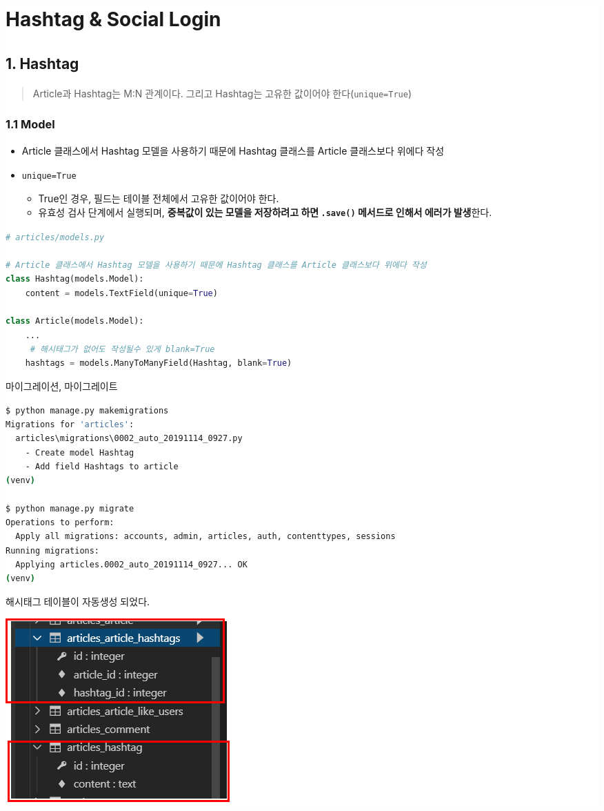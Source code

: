 # Hashtag & Social Login

## 1. Hashtag 

>  Article과 Hashtag는 M:N 관계이다. 그리고 Hashtag는 고유한 값이어야 한다(`unique=True`)

### 1.1 Model

- Article 클래스에서 Hashtag 모델을 사용하기 때문에 Hashtag 클래스를 Article 클래스보다 위에다 작성

- `unique=True` 
  - True인 경우, 필드는 테이블 전체에서 고유한 값이어야 한다.
  - 유효성 검사 단계에서 실행되며, **중복값이 있는 모델을 저장하려고 하면 `.save()` 메서드로 인해서 에러가 발생**한다.

```python
# articles/models.py 

# Article 클래스에서 Hashtag 모델을 사용하기 때문에 Hashtag 클래스를 Article 클래스보다 위에다 작성
class Hashtag(models.Model):
    content = models.TextField(unique=True)
    
class Article(models.Model):
    ...
     # 해시태그가 없어도 작성될수 있게 blank=True
    hashtags = models.ManyToManyField(Hashtag, blank=True)

```

마이그레이션, 마이그레이트

```bash
$ python manage.py makemigrations
Migrations for 'articles':
  articles\migrations\0002_auto_20191114_0927.py
    - Create model Hashtag
    - Add field Hashtags to article
(venv)

$ python manage.py migrate
Operations to perform:
  Apply all migrations: accounts, admin, articles, auth, contenttypes, sessions
Running migrations:
  Applying articles.0002_auto_20191114_0927... OK
(venv)
```

해시태그 테이블이 자동생성 되었다.

![1573697147438](assets/1573697147438.png)
